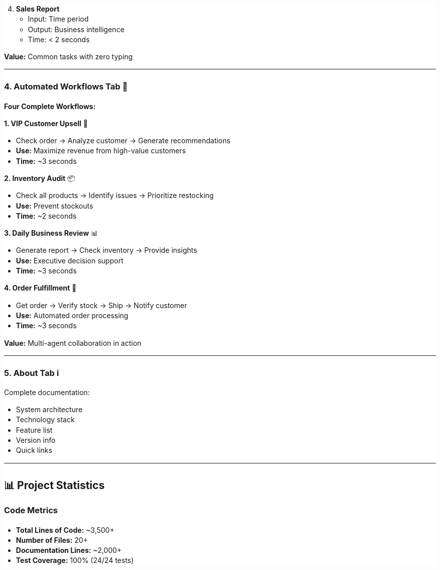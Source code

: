 4. **Sales Report**
   - Input: Time period
   - Output: Business intelligence
   - Time: < 2 seconds

**Value:** Common tasks with zero typing

---

### 4. Automated Workflows Tab 🔄

**Four Complete Workflows:**

**1. VIP Customer Upsell** 💎
- Check order → Analyze customer → Generate recommendations
- **Use:** Maximize revenue from high-value customers
- **Time:** ~3 seconds

**2. Inventory Audit** 📦
- Check all products → Identify issues → Prioritize restocking
- **Use:** Prevent stockouts
- **Time:** ~2 seconds

**3. Daily Business Review** 📊
- Generate report → Check inventory → Provide insights
- **Use:** Executive decision support
- **Time:** ~3 seconds

**4. Order Fulfillment** 🚚
- Get order → Verify stock → Ship → Notify customer
- **Use:** Automated order processing
- **Time:** ~3 seconds

**Value:** Multi-agent collaboration in action

---

### 5. About Tab ℹ️

Complete documentation:
- System architecture
- Technology stack
- Feature list
- Version info
- Quick links

---

## 📊 Project Statistics

### Code Metrics
- **Total Lines of Code:** ~3,500+
- **Number of Files:** 20+
- **Documentation Lines:** ~2,000+
- **Test Coverage:** 100% (24/24 tests)
